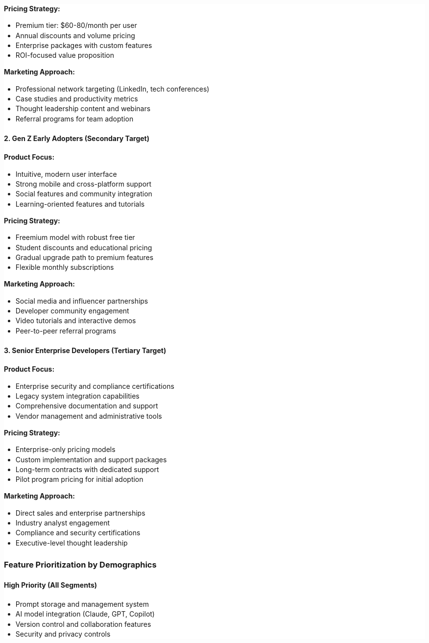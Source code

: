 **Pricing Strategy:**
- Premium tier: $60-80/month per user
- Annual discounts and volume pricing
- Enterprise packages with custom features
- ROI-focused value proposition

**Marketing Approach:**
- Professional network targeting (LinkedIn, tech conferences)
- Case studies and productivity metrics
- Thought leadership content and webinars
- Referral programs for team adoption

#### 2. Gen Z Early Adopters (Secondary Target)
**Product Focus:**
- Intuitive, modern user interface
- Strong mobile and cross-platform support
- Social features and community integration
- Learning-oriented features and tutorials

**Pricing Strategy:**
- Freemium model with robust free tier
- Student discounts and educational pricing
- Gradual upgrade path to premium features
- Flexible monthly subscriptions

**Marketing Approach:**
- Social media and influencer partnerships
- Developer community engagement
- Video tutorials and interactive demos
- Peer-to-peer referral programs

#### 3. Senior Enterprise Developers (Tertiary Target)
**Product Focus:**
- Enterprise security and compliance certifications
- Legacy system integration capabilities
- Comprehensive documentation and support
- Vendor management and administrative tools

**Pricing Strategy:**
- Enterprise-only pricing models
- Custom implementation and support packages
- Long-term contracts with dedicated support
- Pilot program pricing for initial adoption

**Marketing Approach:**
- Direct sales and enterprise partnerships
- Industry analyst engagement
- Compliance and security certifications
- Executive-level thought leadership

### Feature Prioritization by Demographics

#### High Priority (All Segments)
- Prompt storage and management system
- AI model integration (Claude, GPT, Copilot)
- Version control and collaboration features
- Security and privacy controls

